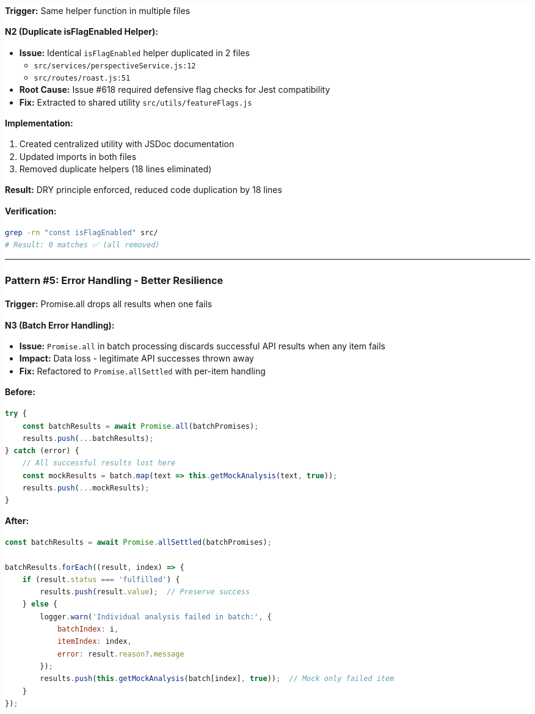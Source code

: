 **Trigger:** Same helper function in multiple files

**N2 (Duplicate isFlagEnabled Helper):**
- **Issue:** Identical `isFlagEnabled` helper duplicated in 2 files
  - `src/services/perspectiveService.js:12`
  - `src/routes/roast.js:51`
- **Root Cause:** Issue #618 required defensive flag checks for Jest compatibility
- **Fix:** Extracted to shared utility `src/utils/featureFlags.js`

**Implementation:**
1. Created centralized utility with JSDoc documentation
2. Updated imports in both files
3. Removed duplicate helpers (18 lines eliminated)

**Result:** DRY principle enforced, reduced code duplication by 18 lines

**Verification:**
```bash
grep -rn "const isFlagEnabled" src/
# Result: 0 matches ✅ (all removed)
```

---

### Pattern #5: Error Handling - Better Resilience

**Trigger:** Promise.all drops all results when one fails

**N3 (Batch Error Handling):**
- **Issue:** `Promise.all` in batch processing discards successful API results when any item fails
- **Impact:** Data loss - legitimate API successes thrown away
- **Fix:** Refactored to `Promise.allSettled` with per-item handling

**Before:**
```javascript
try {
    const batchResults = await Promise.all(batchPromises);
    results.push(...batchResults);
} catch (error) {
    // All successful results lost here
    const mockResults = batch.map(text => this.getMockAnalysis(text, true));
    results.push(...mockResults);
}
```

**After:**
```javascript
const batchResults = await Promise.allSettled(batchPromises);

batchResults.forEach((result, index) => {
    if (result.status === 'fulfilled') {
        results.push(result.value);  // Preserve success
    } else {
        logger.warn('Individual analysis failed in batch:', {
            batchIndex: i,
            itemIndex: index,
            error: result.reason?.message
        });
        results.push(this.getMockAnalysis(batch[index], true));  // Mock only failed item
    }
});
```
